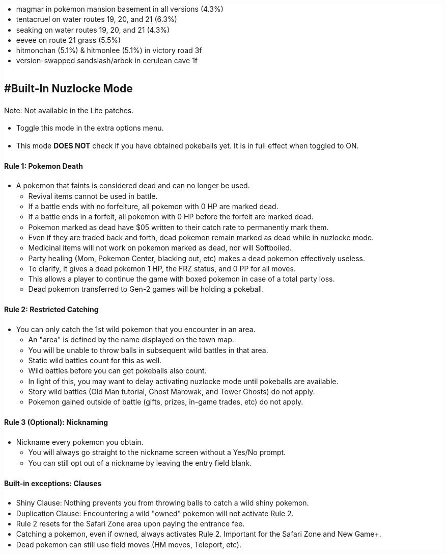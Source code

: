 - magmar in pokemon mansion basement in all versions (4.3%)
- tentacruel on water routes 19, 20, and 21 (6.3%)
- seaking on water routes 19, 20, and 21 (4.3%)
- eevee on route 21 grass (5.5%)
- hitmonchan (5.1%) & hitmonlee (5.1%) in victory road 3f
- version-swapped sandslash/arbok in cerulean cave 1f


#Built-In Nuzlocke Mode
-----------------------------------------------
Note: Not available in the Lite patches.  

- Toggle this mode in the extra options menu.  

- This mode **DOES NOT** check if you have obtained pokeballs yet. It is in full effect when toggled to ON.  
  
#### Rule 1: Pokemon Death  
- A pokemon that faints is considered dead and can no longer be used.
  - Revival items cannot be used in battle.
  - If a battle ends with no forfeiture, all pokemon with 0 HP are marked dead.
  - If a battle ends in a forfeit, all pokemon with 0 HP before the forfeit are marked dead.
  - Pokemon marked as dead have $05 written to their catch rate to permanently mark them.
  - Even if they are traded back and forth, dead pokemon remain marked as dead while in nuzlocke mode.
  - Medicinal items will not work on pokemon marked as dead, nor will Softboiled.
  - Party healing (Mom, Pokemon Center, blacking out, etc) makes a dead pokemon effectively useless.
  - To clarify, it gives a dead pokemon 1 HP, the FRZ status, and 0 PP for all moves.
  - This allows a player to continue the game with boxed pokemon in case of a total party loss.
  - Dead pokemon transferred to Gen-2 games will be holding a pokeball.

#### Rule 2: Restricted Catching  
- You can only catch the 1st wild pokemon that you encounter in an area.
  - An "area" is defined by the name displayed on the town map.
  - You will be unable to throw balls in subsequent wild battles in that area.
  - Static wild battles count for this as well.
  - Wild battles before you can get pokeballs also count.
  - In light of this, you may want to delay activating nuzlocke mode until pokeballs are available.
  - Story wild battles (Old Man tutorial, Ghost Marowak, and Tower Ghosts) do not apply.
  - Pokemon gained outside of battle (gifts, prizes, in-game trades, etc) do not apply.
  
#### Rule 3 (Optional): Nicknaming 
- Nickname every pokemon you obtain.
  - You will always go straight to the nickname screen without a Yes/No prompt.
  - You can still opt out of a nickname by leaving the entry field blank.
  
#### Built-in exceptions: Clauses  
- Shiny Clause: Nothing prevents you from throwing balls to catch a wild shiny pokemon.
- Duplication Clause: Encountering a wild "owned" pokemon will not activate Rule 2.
- Rule 2 resets for the Safari Zone area upon paying the entrance fee.
- Catching a pokemon, even if owned, always activates Rule 2. Important for the Safari Zone and New Game+.
- Dead pokemon can still use field moves (HM moves, Teleport, etc).
